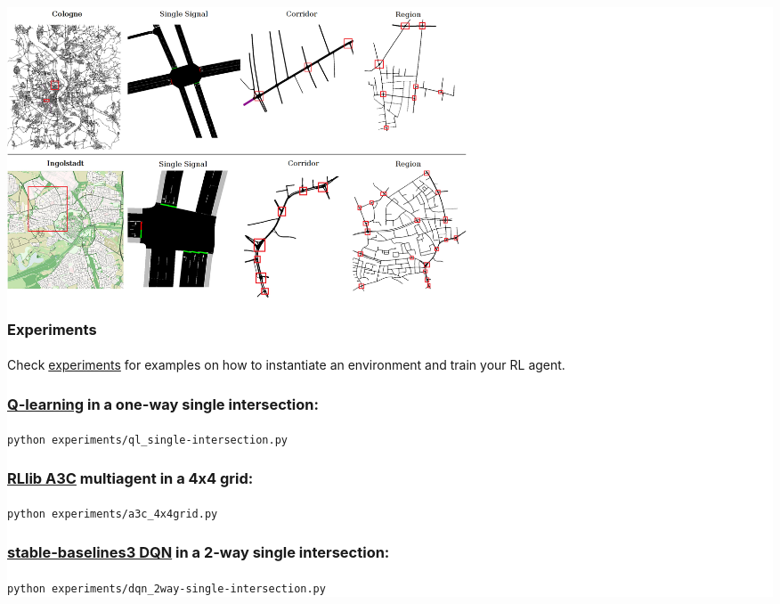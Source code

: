 <img src="nets/RESCO/maps.png" align="center" width="60%"/>
</p>
    
### Experiments

Check [experiments](https://github.com/LucasAlegre/sumo-rl/tree/master/experiments) for examples on how to instantiate an environment and train your RL agent.

### [Q-learning](https://github.com/LucasAlegre/sumo-rl/blob/master/agents/ql_agent.py) in a one-way single intersection:
```bash
python experiments/ql_single-intersection.py 
```

### [RLlib A3C](https://github.com/ray-project/ray/tree/master/python/ray/rllib/agents/a3c) multiagent in a 4x4 grid:
```bash
python experiments/a3c_4x4grid.py
```

### [stable-baselines3 DQN](https://github.com/DLR-RM/stable-baselines3/blob/master/stable_baselines3/dqn/dqn.py) in a 2-way single intersection:
```bash
python experiments/dqn_2way-single-intersection.py
```
